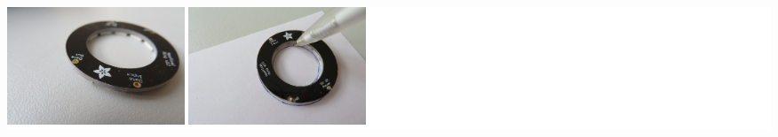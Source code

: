 [<img src="https://raw.githubusercontent.com/deltarobotone/image_database/master/visy_assembly/visy_assembly%20(3).PNG" width="200">](https://raw.githubusercontent.com/deltarobotone/image_database/master/visy_assembly/visy_assembly%20(3).PNG)
[<img src="https://raw.githubusercontent.com/deltarobotone/image_database/master/visy_assembly/visy_assembly%20(4).PNG" width="200">](https://raw.githubusercontent.com/deltarobotone/image_database/master/visy_assembly/visy_assembly%20(4).PNG)